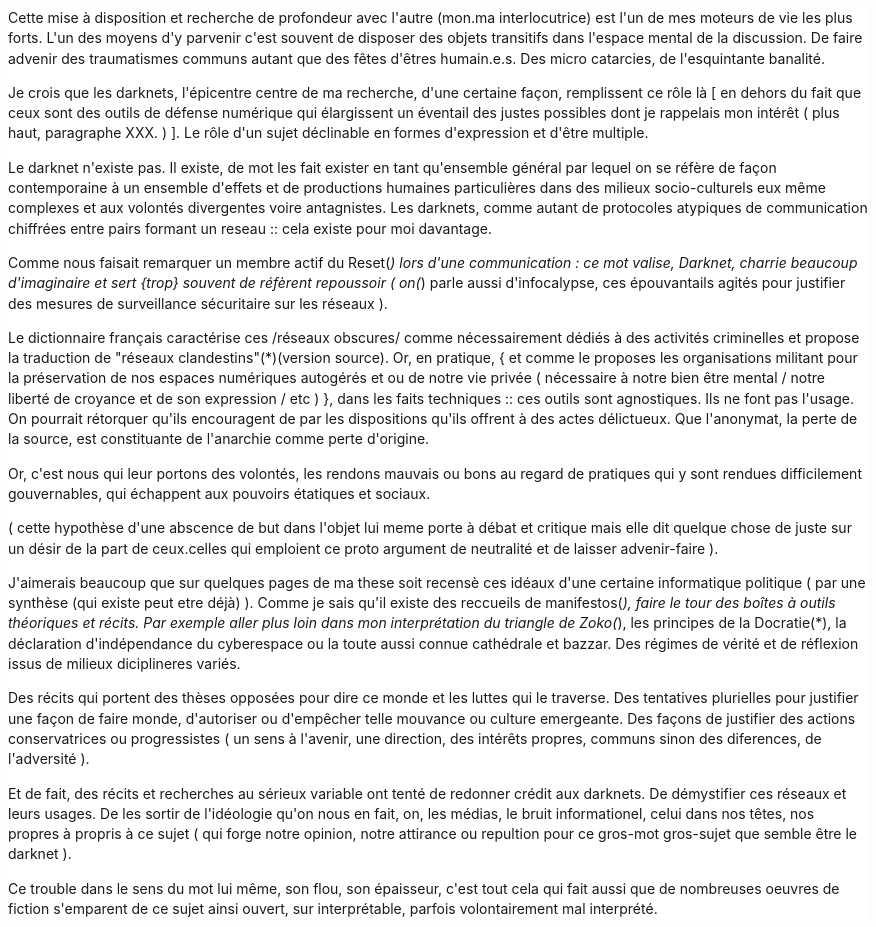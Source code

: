 Cette mise à disposition et recherche de profondeur avec l'autre (mon.ma interlocutrice) est l'un de mes moteurs de vie les plus forts. L'un des moyens d'y parvenir c'est souvent de disposer des objets transitifs dans l'espace mental de la discussion. De faire advenir des traumatismes communs autant que des fêtes d'êtres humain.e.s. Des micro catarcies, de l'esquintante banalité.

Je crois que les darknets, l'épicentre centre de ma recherche, d'une certaine façon, remplissent ce rôle là [ en dehors du fait que ceux sont des outils de défense numérique qui élargissent un éventail des justes possibles dont je rappelais mon intérêt ( plus haut, paragraphe XXX. ) ]. Le rôle d'un sujet déclinable en formes d'expression et d'être multiple.

Le darknet n'existe pas. Il existe, de mot les fait exister en tant qu'ensemble général par lequel on se réfère de façon contemporaine à un ensemble d'effets et de productions humaines particulières dans des milieux socio-culturels eux même complexes et aux volontés divergentes voire antagnistes. Les darknets, comme autant de protocoles atypiques de communication chiffrées entre pairs formant un reseau :: cela existe pour moi davantage.

Comme nous faisait remarquer un membre actif du Reset(*) lors d'une communication : ce mot valise, Darknet, charrie beaucoup d'imaginaire et sert {trop} souvent de réfèrent repoussoir ( on(*) parle aussi d'infocalypse, ces épouvantails agités pour justifier des mesures de surveillance sécuritaire sur les réseaux ). 

Le dictionnaire français caractérise ces /réseaux obscures/ comme nécessairement dédiés à des activités criminelles et propose la traduction de "réseaux  clandestins"(*)(version source). Or, en pratique, { et comme le proposes les organisations militant pour la préservation de nos espaces numériques autogérés et ou de notre vie privée ( nécessaire à notre bien être mental / notre liberté de croyance et de son expression / etc ) }, dans les faits techniques :: ces outils sont agnostiques. Ils ne font pas l'usage. On pourrait rétorquer qu'ils encouragent de par les dispositions qu'ils offrent à des actes délictueux. Que l'anonymat, la perte de la source, est constituante de l'anarchie comme perte d'origine.

Or, c'est nous qui leur portons des volontés, les rendons mauvais ou bons au regard de pratiques qui y sont rendues difficilement gouvernables, qui échappent aux pouvoirs étatiques et sociaux.

( cette hypothèse d'une abscence de but dans l'objet lui meme porte à débat et critique mais elle dit quelque chose de juste sur un désir de la part de ceux.celles qui emploient ce proto argument de neutralité et de laisser advenir-faire ). 

J'aimerais beaucoup que sur quelques pages de ma these soit recensè ces idéaux d'une certaine informatique politique ( par une synthèse (qui existe peut etre déjà) ). Comme je sais qu'il existe des reccueils de manifestos(*), faire le tour des boîtes à outils théoriques et récits. Par exemple aller plus loin dans mon interprétation du triangle de Zoko(*), les principes de la Docratie(*), la déclaration d'indépendance du cyberespace ou la toute aussi connue cathédrale et bazzar. Des régimes de vérité et de réflexion issus de milieux diciplineres variés.

Des récits qui portent des thèses opposées pour dire ce monde et les luttes qui le traverse. Des tentatives plurielles pour justifier une façon de faire monde, d'autoriser ou d'empêcher telle mouvance ou culture emergeante. Des façons de justifier des actions conservatrices ou progressistes ( un sens à l'avenir, une direction, des intérêts propres, communs sinon des diferences, de l'adversité ). 

Et de fait, des récits et recherches au sérieux variable ont tenté de redonner crédit aux darknets. De démystifier ces réseaux et leurs usages. De les sortir de l'idéologie qu'on nous en fait, on, les médias, le bruit informationel, celui dans nos têtes, nos propres à propris à ce sujet ( qui forge notre opinion, notre attirance ou repultion pour ce gros-mot gros-sujet que semble être le darknet ).

Ce trouble dans le sens du mot lui même, son flou, son épaisseur, c'est tout cela qui fait aussi que de nombreuses oeuvres de fiction s'emparent de ce sujet ainsi ouvert, sur interprétable, parfois volontairement mal interprété. 
